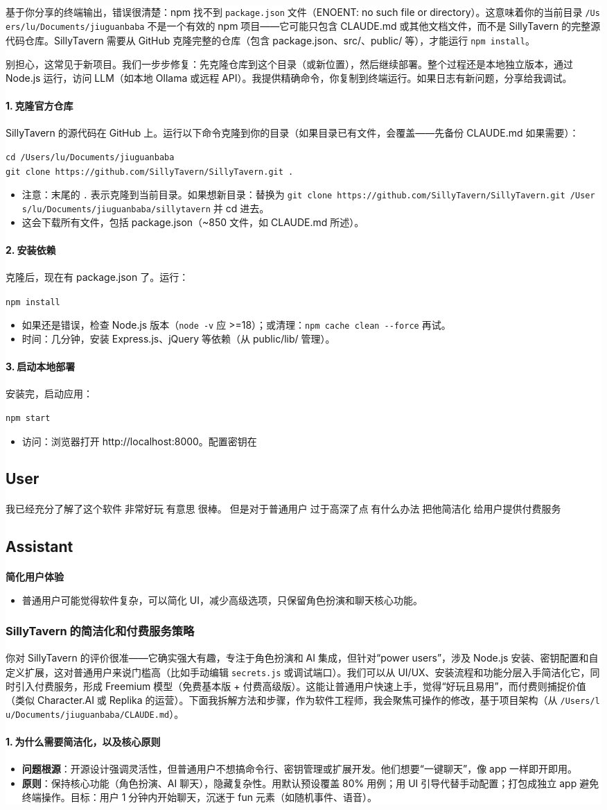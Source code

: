 基于你分享的终端输出，错误很清楚：npm 找不到 `package.json` 文件（ENOENT: no such file or directory）。这意味着你的当前目录 `/Users/lu/Documents/jiuguanbaba` 不是一个有效的 npm 项目——它可能只包含 CLAUDE.md 或其他文档文件，而不是 SillyTavern 的完整源代码仓库。SillyTavern 需要从 GitHub 克隆完整的仓库（包含 package.json、src/、public/ 等），才能运行 `npm install`。

别担心，这常见于新项目。我们一步步修复：先克隆仓库到这个目录（或新位置），然后继续部署。整个过程还是本地独立版本，通过 Node.js 运行，访问 LLM（如本地 Ollama 或远程 API）。我提供精确命令，你复制到终端运行。如果日志有新问题，分享给我调试。

#### 1. **克隆官方仓库**
   SillyTavern 的源代码在 GitHub 上。运行以下命令克隆到你的目录（如果目录已有文件，会覆盖——先备份 CLAUDE.md 如果需要）：
   ```/dev/null/clone-repo.sh#L1-2
   cd /Users/lu/Documents/jiuguanbaba
   git clone https://github.com/SillyTavern/SillyTavern.git .
   ```
   - 注意：末尾的 `.` 表示克隆到当前目录。如果想新目录：替换为 `git clone https://github.com/SillyTavern/SillyTavern.git /Users/lu/Documents/jiuguanbaba/sillytavern` 并 cd 进去。
   - 这会下载所有文件，包括 package.json（~850 文件，如 CLAUDE.md 所述）。

#### 2. **安装依赖**
   克隆后，现在有 package.json 了。运行：
   ```/dev/null/install-deps.sh#L1-1
   npm install
   ```
   - 如果还是错误，检查 Node.js 版本（`node -v` 应 >=18）；或清理：`npm cache clean --force` 再试。
   - 时间：几分钟，安装 Express.js、jQuery 等依赖（从 public/lib/ 管理）。

#### 3. **启动本地部署**
   安装完，启动应用：
   ```/dev/null/start-app.sh#L1-1
   npm start
   ```
   - 访问：浏览器打开 http://localhost:8000。配置密钥在

## User

我已经充分了解了这个软件  非常好玩 有意思 很棒。
但是对于普通用户 过于高深了点  有什么办法 把他简洁化 给用户提供付费服务

## Assistant

<think>**简化用户体验**

- 普通用户可能觉得软件复杂，可以简化 UI，减少高级选项，只保留角色扮演和聊天核心功能。
</think>

### SillyTavern 的简洁化和付费服务策略

你对 SillyTavern 的评价很准——它确实强大有趣，专注于角色扮演和 AI 集成，但针对“power users”，涉及 Node.js 安装、密钥配置和自定义扩展，这对普通用户来说门槛高（比如手动编辑 `secrets.js` 或调试端口）。我们可以从 UI/UX、安装流程和功能分层入手简洁化它，同时引入付费服务，形成 Freemium 模型（免费基本版 + 付费高级版）。这能让普通用户快速上手，觉得“好玩且易用”，而付费则捕捉价值（类似 Character.AI 或 Replika 的运营）。下面我拆解方法和步骤，作为软件工程师，我会聚焦可操作的修改，基于项目架构（从 `/Users/lu/Documents/jiuguanbaba/CLAUDE.md`）。

#### 1. **为什么需要简洁化，以及核心原则**
   - **问题根源**：开源设计强调灵活性，但普通用户不想搞命令行、密钥管理或扩展开发。他们想要“一键聊天”，像 app 一样即开即用。
   - **原则**：保持核心功能（角色扮演、AI 聊天），隐藏复杂性。用默认预设覆盖 80% 用例；用 UI 引导代替手动配置；打包成独立 app 避免终端操作。目标：用户 1 分钟内开始聊天，沉迷于 fun 元素（如随机事件、语音）。
